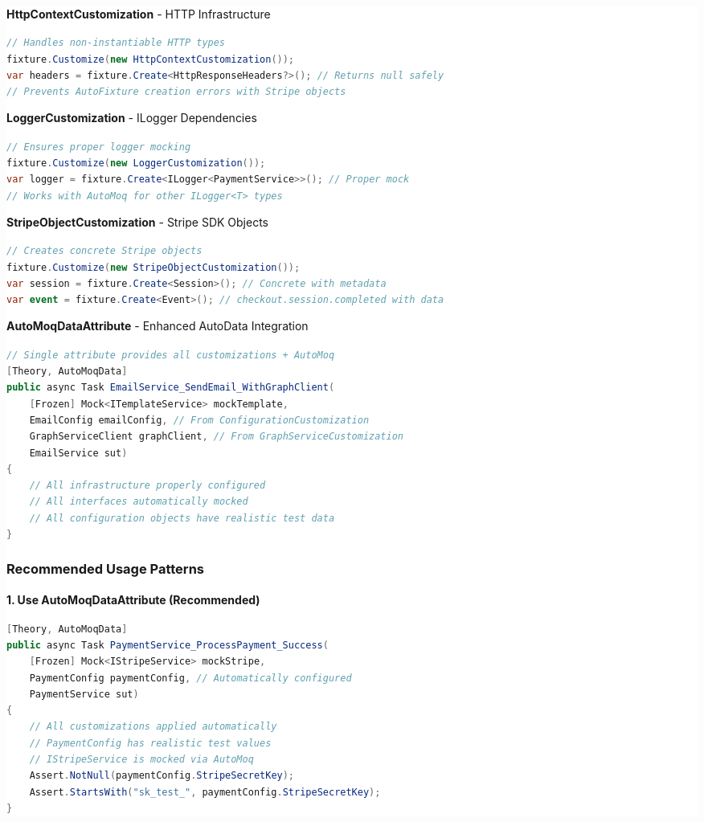 **HttpContextCustomization** - HTTP Infrastructure
```csharp
// Handles non-instantiable HTTP types
fixture.Customize(new HttpContextCustomization());
var headers = fixture.Create<HttpResponseHeaders?>(); // Returns null safely
// Prevents AutoFixture creation errors with Stripe objects
```

**LoggerCustomization** - ILogger Dependencies
```csharp
// Ensures proper logger mocking
fixture.Customize(new LoggerCustomization());
var logger = fixture.Create<ILogger<PaymentService>>(); // Proper mock
// Works with AutoMoq for other ILogger<T> types
```

**StripeObjectCustomization** - Stripe SDK Objects
```csharp
// Creates concrete Stripe objects
fixture.Customize(new StripeObjectCustomization());
var session = fixture.Create<Session>(); // Concrete with metadata
var event = fixture.Create<Event>(); // checkout.session.completed with data
```

**AutoMoqDataAttribute** - Enhanced AutoData Integration
```csharp
// Single attribute provides all customizations + AutoMoq
[Theory, AutoMoqData]
public async Task EmailService_SendEmail_WithGraphClient(
    [Frozen] Mock<ITemplateService> mockTemplate,
    EmailConfig emailConfig, // From ConfigurationCustomization
    GraphServiceClient graphClient, // From GraphServiceCustomization
    EmailService sut)
{
    // All infrastructure properly configured
    // All interfaces automatically mocked
    // All configuration objects have realistic test data
}
```

### Recommended Usage Patterns

**1. Use AutoMoqDataAttribute (Recommended)**
```csharp
[Theory, AutoMoqData]
public async Task PaymentService_ProcessPayment_Success(
    [Frozen] Mock<IStripeService> mockStripe,
    PaymentConfig paymentConfig, // Automatically configured
    PaymentService sut)
{
    // All customizations applied automatically
    // PaymentConfig has realistic test values
    // IStripeService is mocked via AutoMoq
    Assert.NotNull(paymentConfig.StripeSecretKey);
    Assert.StartsWith("sk_test_", paymentConfig.StripeSecretKey);
}
```
